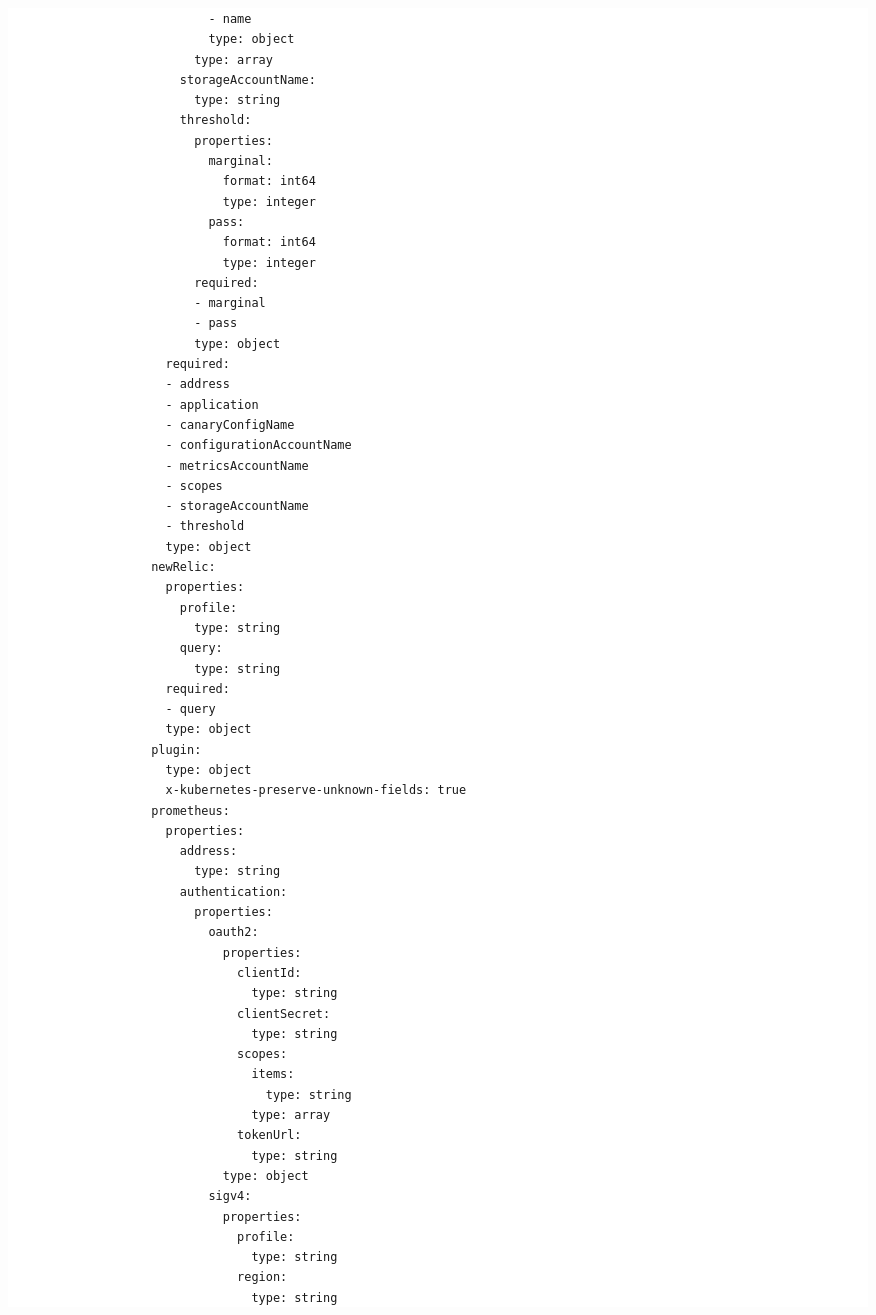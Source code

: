                                 - name
                                type: object
                              type: array
                            storageAccountName:
                              type: string
                            threshold:
                              properties:
                                marginal:
                                  format: int64
                                  type: integer
                                pass:
                                  format: int64
                                  type: integer
                              required:
                              - marginal
                              - pass
                              type: object
                          required:
                          - address
                          - application
                          - canaryConfigName
                          - configurationAccountName
                          - metricsAccountName
                          - scopes
                          - storageAccountName
                          - threshold
                          type: object
                        newRelic:
                          properties:
                            profile:
                              type: string
                            query:
                              type: string
                          required:
                          - query
                          type: object
                        plugin:
                          type: object
                          x-kubernetes-preserve-unknown-fields: true
                        prometheus:
                          properties:
                            address:
                              type: string
                            authentication:
                              properties:
                                oauth2:
                                  properties:
                                    clientId:
                                      type: string
                                    clientSecret:
                                      type: string
                                    scopes:
                                      items:
                                        type: string
                                      type: array
                                    tokenUrl:
                                      type: string
                                  type: object
                                sigv4:
                                  properties:
                                    profile:
                                      type: string
                                    region:
                                      type: string